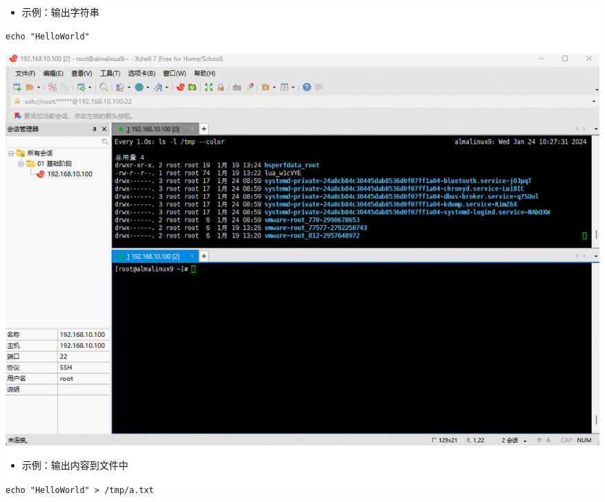 
* 示例：输出字符串

```shell
echo "HelloWorld"
```

![](./assets/33.gif)



* 示例：输出内容到文件中

```shell
echo "HelloWorld" > /tmp/a.txt
```
